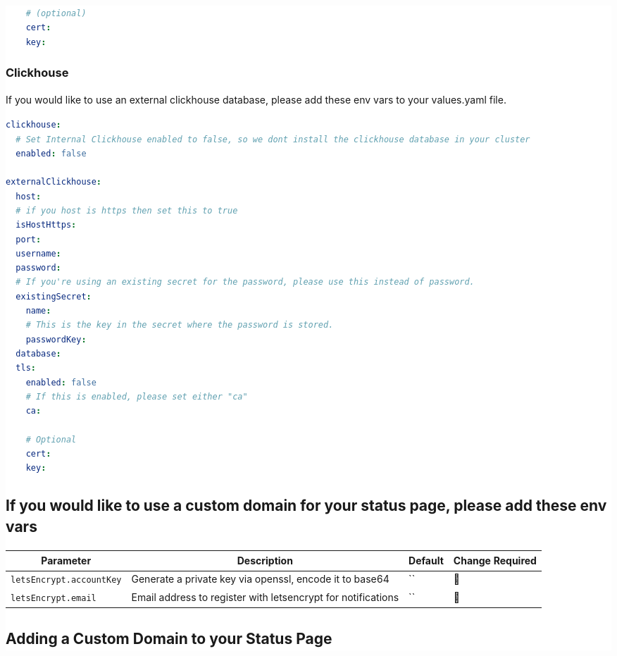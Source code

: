 ```yaml
    # (optional)
    cert:
    key:

```

### Clickhouse

If you would like to use an external clickhouse database, please add these env vars to your values.yaml file.

```yaml
clickhouse:
  # Set Internal Clickhouse enabled to false, so we dont install the clickhouse database in your cluster
  enabled: false

externalClickhouse:
  host:
  # if you host is https then set this to true
  isHostHttps:
  port:
  username:
  password:
  # If you're using an existing secret for the password, please use this instead of password.
  existingSecret:
    name:
    # This is the key in the secret where the password is stored.
    passwordKey:
  database:
  tls:
    enabled: false
    # If this is enabled, please set either "ca"
    ca:

    # Optional
    cert:
    key:
```


## If you would like to use a custom domain for your status page, please add these env vars


| Parameter | Description | Default | Change Required |
| --------- | ----------- | ------- | --------------- |
| `letsEncrypt.accountKey` | Generate a private key via openssl, encode it to base64 | `` | 🚨 |
| `letsEncrypt.email` | Email address to register with letsencrypt for notifications | `` | 🚨 |


## Adding a Custom Domain to your Status Page
